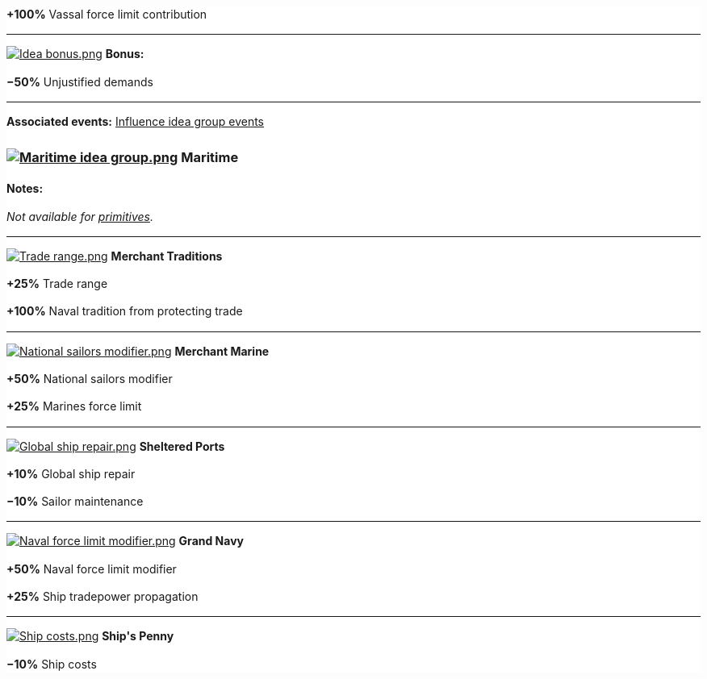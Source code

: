 **+100%** Vassal force limit contribution

* * *

[![Idea bonus.png](/images/thumb/d/db/Idea_bonus.png/28px-Idea_bonus.png)](/File:Idea_bonus.png) **Bonus:**

**−50%** Unjustified demands

* * *

**Associated events:** [Influence idea group events](/Influence_idea_group_events "Influence idea group events")

###  [![Maritime idea group.png](/images/e/e4/Maritime_idea_group.png)](/File:Maritime_idea_group.png) Maritime

**Notes:**

_Not available for [primitives](/Primitives "Primitives")._

* * *

[![Trade range.png](/images/thumb/3/32/Trade_range.png/28px-Trade_range.png)](/File:Trade_range.png) **Merchant Traditions**

**+25%** Trade range

**+100%** Naval tradition from protecting trade

* * *

[![National sailors modifier.png](/images/thumb/3/33/National_sailors_modifier.png/28px-National_sailors_modifier.png)](/File:National_sailors_modifier.png) **Merchant Marine**

**+50%** National sailors modifier

**+25%** Marines force limit

* * *

[![Global ship repair.png](/images/thumb/5/5d/Global_ship_repair.png/28px-Global_ship_repair.png)](/File:Global_ship_repair.png) **Sheltered Ports**

**+10%** Global ship repair

**−10%** Sailor maintenance

* * *

[![Naval force limit modifier.png](/images/thumb/0/01/Naval_force_limit_modifier.png/28px-Naval_force_limit_modifier.png)](/File:Naval_force_limit_modifier.png) **Grand Navy**

**+50%** Naval force limit modifier

**+25%** Ship tradepower propagation

* * *

[![Ship costs.png](/images/thumb/d/d2/Ship_costs.png/28px-Ship_costs.png)](/File:Ship_costs.png) **Ship's Penny**

**−10%** Ship costs
